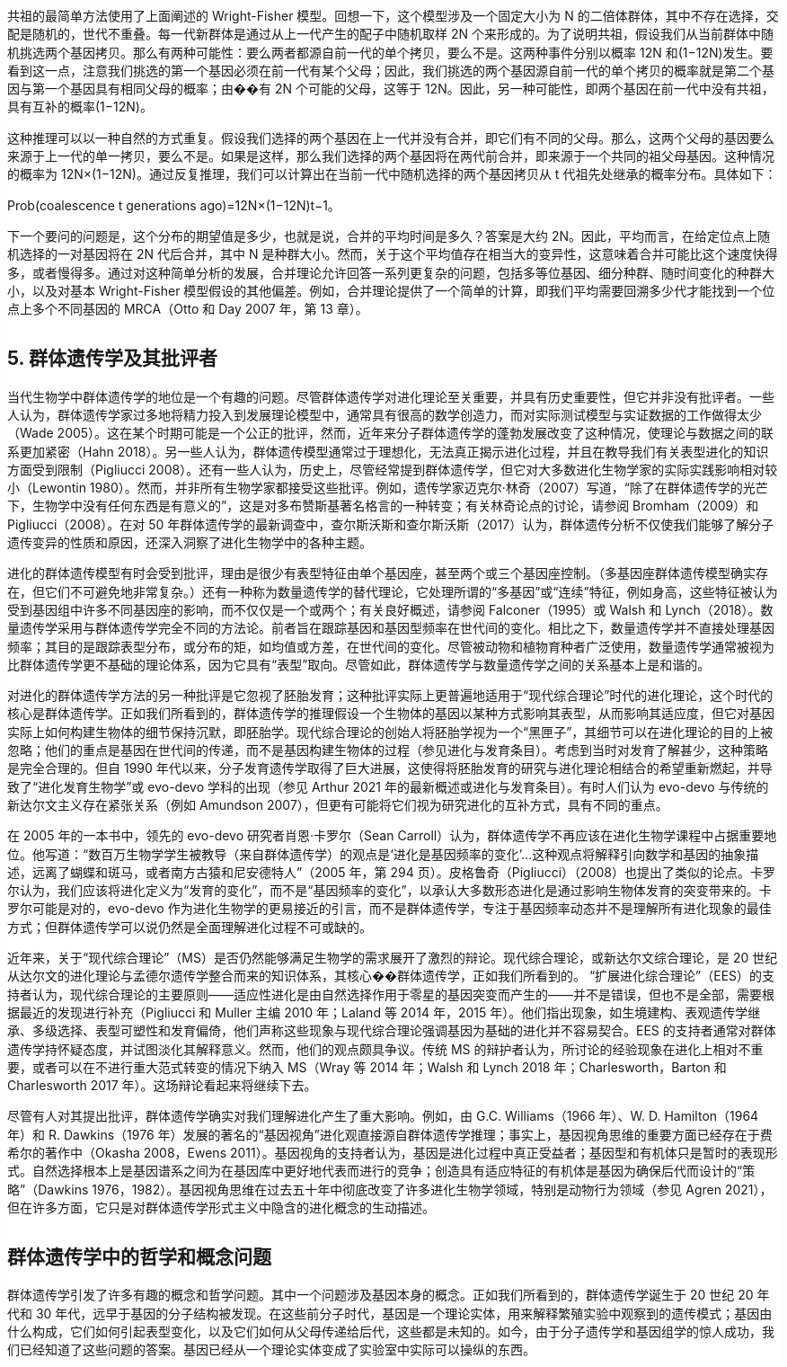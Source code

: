 共祖的最简单方法使用了上面阐述的 Wright-Fisher 模型。回想一下，这个模型涉及一个固定大小为 N 的二倍体群体，其中不存在选择，交配是随机的，世代不重叠。每一代新群体是通过从上一代产生的配子中随机取样 2N 个来形成的。为了说明共祖，假设我们从当前群体中随机挑选两个基因拷贝。那么有两种可能性：要么两者都源自前一代的单个拷贝，要么不是。这两种事件分别以概率 12N 和(1−12N)发生。要看到这一点，注意我们挑选的第一个基因必须在前一代有某个父母；因此，我们挑选的两个基因源自前一代的单个拷贝的概率就是第二个基因与第一个基因具有相同父母的概率；由��有 2N 个可能的父母，这等于 12N。因此，另一种可能性，即两个基因在前一代中没有共祖，具有互补的概率(1−12N)。

这种推理可以以一种自然的方式重复。假设我们选择的两个基因在上一代并没有合并，即它们有不同的父母。那么，这两个父母的基因要么来源于上一代的单一拷贝，要么不是。如果是这样，那么我们选择的两个基因将在两代前合并，即来源于一个共同的祖父母基因。这种情况的概率为 12N×(1−12N)。通过反复推理，我们可以计算出在当前一代中随机选择的两个基因拷贝从 t 代祖先处继承的概率分布。具体如下：

Prob(coalescence t generations ago)=12N×(1−12N)t−1。

下一个要问的问题是，这个分布的期望值是多少，也就是说，合并的平均时间是多久？答案是大约 2N。因此，平均而言，在给定位点上随机选择的一对基因将在 2N 代后合并，其中 N 是种群大小。然而，关于这个平均值存在相当大的变异性，这意味着合并可能比这个速度快得多，或者慢得多。通过对这种简单分析的发展，合并理论允许回答一系列更复杂的问题，包括多等位基因、细分种群、随时间变化的种群大小，以及对基本 Wright-Fisher 模型假设的其他偏差。例如，合并理论提供了一个简单的计算，即我们平均需要回溯多少代才能找到一个位点上多个不同基因的 MRCA（Otto 和 Day 2007 年，第 13 章）。

## 5. 群体遗传学及其批评者

当代生物学中群体遗传学的地位是一个有趣的问题。尽管群体遗传学对进化理论至关重要，并具有历史重要性，但它并非没有批评者。一些人认为，群体遗传学家过多地将精力投入到发展理论模型中，通常具有很高的数学创造力，而对实际测试模型与实证数据的工作做得太少（Wade 2005）。这在某个时期可能是一个公正的批评，然而，近年来分子群体遗传学的蓬勃发展改变了这种情况，使理论与数据之间的联系更加紧密（Hahn 2018）。另一些人认为，群体遗传模型通常过于理想化，无法真正揭示进化过程，并且在教导我们有关表型进化的知识方面受到限制（Pigliucci 2008）。还有一些人认为，历史上，尽管经常提到群体遗传学，但它对大多数进化生物学家的实际实践影响相对较小（Lewontin 1980）。然而，并非所有生物学家都接受这些批评。例如，遗传学家迈克尔·林奇（2007）写道，“除了在群体遗传学的光芒下，生物学中没有任何东西是有意义的”，这是对多布赞斯基著名格言的一种转变；有关林奇论点的讨论，请参阅 Bromham（2009）和 Pigliucci（2008）。在对 50 年群体遗传学的最新调查中，查尔斯沃斯和查尔斯沃斯（2017）认为，群体遗传分析不仅使我们能够了解分子遗传变异的性质和原因，还深入洞察了进化生物学中的各种主题。

进化的群体遗传模型有时会受到批评，理由是很少有表型特征由单个基因座，甚至两个或三个基因座控制。（多基因座群体遗传模型确实存在，但它们不可避免地非常复杂。）还有一种称为数量遗传学的替代理论，它处理所谓的“多基因”或“连续”特征，例如身高，这些特征被认为受到基因组中许多不同基因座的影响，而不仅仅是一个或两个；有关良好概述，请参阅 Falconer（1995）或 Walsh 和 Lynch（2018）。数量遗传学采用与群体遗传学完全不同的方法论。前者旨在跟踪基因和基因型频率在世代间的变化。相比之下，数量遗传学并不直接处理基因频率；其目的是跟踪表型分布，或分布的矩，如均值或方差，在世代间的变化。尽管被动物和植物育种者广泛使用，数量遗传学通常被视为比群体遗传学更不基础的理论体系，因为它具有“表型”取向。尽管如此，群体遗传学与数量遗传学之间的关系基本上是和谐的。

对进化的群体遗传学方法的另一种批评是它忽视了胚胎发育；这种批评实际上更普遍地适用于“现代综合理论”时代的进化理论，这个时代的核心是群体遗传学。正如我们所看到的，群体遗传学的推理假设一个生物体的基因以某种方式影响其表型，从而影响其适应度，但它对基因实际上如何构建生物体的细节保持沉默，即胚胎学。现代综合理论的创始人将胚胎学视为一个“黑匣子”，其细节可以在进化理论的目的上被忽略；他们的重点是基因在世代间的传递，而不是基因构建生物体的过程（参见进化与发育条目）。考虑到当时对发育了解甚少，这种策略是完全合理的。但自 1990 年代以来，分子发育遗传学取得了巨大进展，这使得将胚胎发育的研究与进化理论相结合的希望重新燃起，并导致了“进化发育生物学”或 evo-devo 学科的出现（参见 Arthur 2021 年的最新概述或进化与发育条目）。有时人们认为 evo-devo 与传统的新达尔文主义存在紧张关系（例如 Amundson 2007），但更有可能将它们视为研究进化的互补方式，具有不同的重点。

在 2005 年的一本书中，领先的 evo-devo 研究者肖恩·卡罗尔（Sean Carroll）认为，群体遗传学不再应该在进化生物学课程中占据重要地位。他写道：“数百万生物学学生被教导（来自群体遗传学）的观点是‘进化是基因频率的变化’…这种观点将解释引向数学和基因的抽象描述，远离了蝴蝶和斑马，或者南方古猿和尼安德特人”（2005 年，第 294 页）。皮格鲁奇（Pigliucci）（2008）也提出了类似的论点。卡罗尔认为，我们应该将进化定义为“发育的变化”，而不是“基因频率的变化”，以承认大多数形态进化是通过影响生物体发育的突变带来的。卡罗尔可能是对的，evo-devo 作为进化生物学的更易接近的引言，而不是群体遗传学，专注于基因频率动态并不是理解所有进化现象的最佳方式；但群体遗传学可以说仍然是全面理解进化过程不可或缺的。

近年来，关于“现代综合理论”（MS）是否仍然能够满足生物学的需求展开了激烈的辩论。现代综合理论，或新达尔文综合理论，是 20 世纪从达尔文的进化理论与孟德尔遗传学整合而来的知识体系，其核心��群体遗传学，正如我们所看到的。 “扩展进化综合理论”（EES）的支持者认为，现代综合理论的主要原则——适应性进化是由自然选择作用于零星的基因突变而产生的——并不是错误，但也不是全部，需要根据最近的发现进行补充（Pigliucci 和 Muller 主编 2010 年；Laland 等 2014 年，2015 年）。他们指出现象，如生境建构、表观遗传学继承、多级选择、表型可塑性和发育偏倚，他们声称这些现象与现代综合理论强调基因为基础的进化并不容易契合。EES 的支持者通常对群体遗传学持怀疑态度，并试图淡化其解释意义。然而，他们的观点颇具争议。传统 MS 的辩护者认为，所讨论的经验现象在进化上相对不重要，或者可以在不进行重大范式转变的情况下纳入 MS（Wray 等 2014 年；Walsh 和 Lynch 2018 年；Charlesworth，Barton 和 Charlesworth 2017 年）。这场辩论看起来将继续下去。

尽管有人对其提出批评，群体遗传学确实对我们理解进化产生了重大影响。例如，由 G.C. Williams（1966 年）、W. D. Hamilton（1964 年）和 R. Dawkins（1976 年）发展的著名的“基因视角”进化观直接源自群体遗传学推理；事实上，基因视角思维的重要方面已经存在于费希尔的著作中（Okasha 2008，Ewens 2011）。基因视角的支持者认为，基因是进化过程中真正受益者；基因型和有机体只是暂时的表现形式。自然选择根本上是基因谱系之间为在基因库中更好地代表而进行的竞争；创造具有适应特征的有机体是基因为确保后代而设计的“策略”（Dawkins 1976，1982）。基因视角思维在过去五十年中彻底改变了许多进化生物学领域，特别是动物行为领域（参见 Agren 2021），但在许多方面，它只是对群体遗传学形式主义中隐含的进化概念的生动描述。

## 群体遗传学中的哲学和概念问题

群体遗传学引发了许多有趣的概念和哲学问题。其中一个问题涉及基因本身的概念。正如我们所看到的，群体遗传学诞生于 20 世纪 20 年代和 30 年代，远早于基因的分子结构被发现。在这些前分子时代，基因是一个理论实体，用来解释繁殖实验中观察到的遗传模式；基因由什么构成，它们如何引起表型变化，以及它们如何从父母传递给后代，这些都是未知的。如今，由于分子遗传学和基因组学的惊人成功，我们已经知道了这些问题的答案。基因已经从一个理论实体变成了实验室中实际可以操纵的东西。
